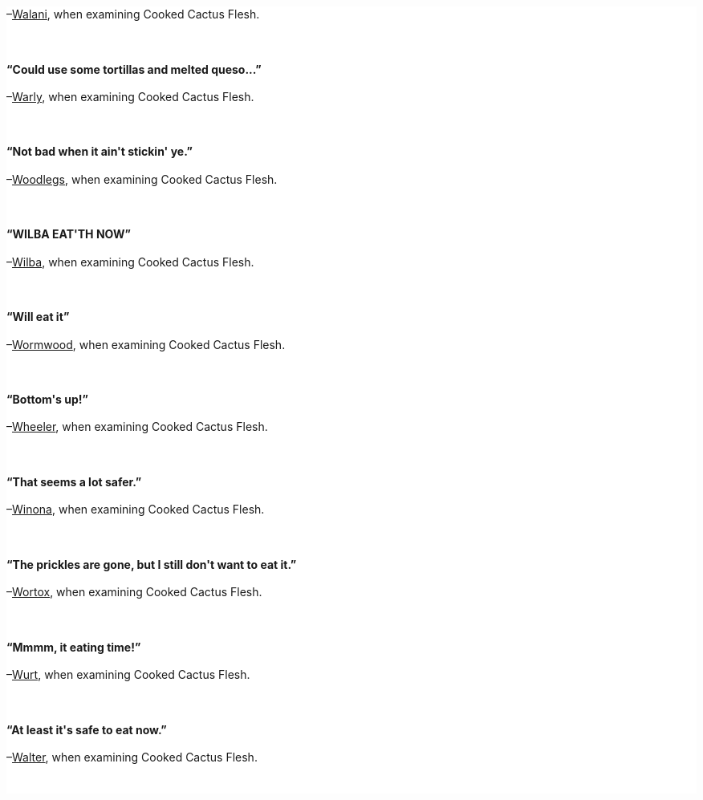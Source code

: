 –[Walani](/wiki/Walani "Walani"), when examining Cooked Cactus Flesh.

![](data:image/gif;base64,R0lGODlhAQABAIABAAAAAP///yH5BAEAAAEALAAAAAABAAEAQAICTAEAOw%3D%3D)

**“**Could use some tortillas and melted queso...**”**

–[Warly](/wiki/Warly "Warly"), when examining Cooked Cactus Flesh.

![](data:image/gif;base64,R0lGODlhAQABAIABAAAAAP///yH5BAEAAAEALAAAAAABAAEAQAICTAEAOw%3D%3D)

**“**Not bad when it ain't stickin' ye.**”**

–[Woodlegs](/wiki/Woodlegs "Woodlegs"), when examining Cooked Cactus Flesh.

![](data:image/gif;base64,R0lGODlhAQABAIABAAAAAP///yH5BAEAAAEALAAAAAABAAEAQAICTAEAOw%3D%3D)

**“**WILBA EAT'TH NOW**”**

–[Wilba](/wiki/Wilba "Wilba"), when examining Cooked Cactus Flesh.

![](data:image/gif;base64,R0lGODlhAQABAIABAAAAAP///yH5BAEAAAEALAAAAAABAAEAQAICTAEAOw%3D%3D)

**“**Will eat it**”**

–[Wormwood](/wiki/Wormwood "Wormwood"), when examining Cooked Cactus Flesh.

![](data:image/gif;base64,R0lGODlhAQABAIABAAAAAP///yH5BAEAAAEALAAAAAABAAEAQAICTAEAOw%3D%3D)

**“**Bottom's up!**”**

–[Wheeler](/wiki/Wheeler "Wheeler"), when examining Cooked Cactus Flesh.

![](data:image/gif;base64,R0lGODlhAQABAIABAAAAAP///yH5BAEAAAEALAAAAAABAAEAQAICTAEAOw%3D%3D)

**“**That seems a lot safer.**”**

–[Winona](/wiki/Winona "Winona"), when examining Cooked Cactus Flesh.

![](data:image/gif;base64,R0lGODlhAQABAIABAAAAAP///yH5BAEAAAEALAAAAAABAAEAQAICTAEAOw%3D%3D)

**“**The prickles are gone, but I still don't want to eat it.**”**

–[Wortox](/wiki/Wortox "Wortox"), when examining Cooked Cactus Flesh.

![](data:image/gif;base64,R0lGODlhAQABAIABAAAAAP///yH5BAEAAAEALAAAAAABAAEAQAICTAEAOw%3D%3D)

**“**Mmmm, it eating time!**”**

–[Wurt](/wiki/Wurt "Wurt"), when examining Cooked Cactus Flesh.

![](data:image/gif;base64,R0lGODlhAQABAIABAAAAAP///yH5BAEAAAEALAAAAAABAAEAQAICTAEAOw%3D%3D)

**“**At least it's safe to eat now.**”**

–[Walter](/wiki/Walter "Walter"), when examining Cooked Cactus Flesh.

![](data:image/gif;base64,R0lGODlhAQABAIABAAAAAP///yH5BAEAAAEALAAAAAABAAEAQAICTAEAOw%3D%3D)
